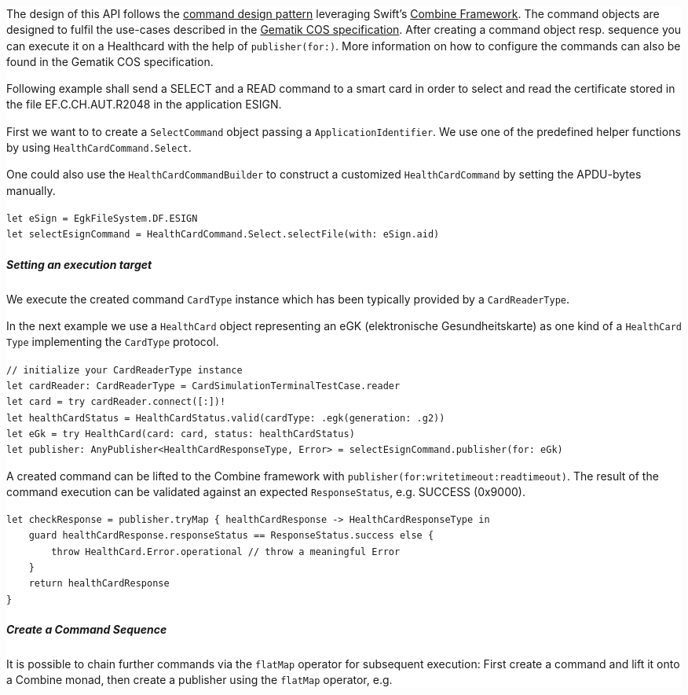 The design of this API follows the [command design pattern](https://en.wikipedia.org/wiki/Command_pattern)
leveraging Swift’s [Combine Framework](https://developer.apple.com/documentation/combine/).
The command objects are designed to fulfil the use-cases described in the [Gematik COS specification](https://www.vesta-gematik.de/standard/formhandler/64/gemSpec_COS_V3_10_0.pdf/).
After creating a command object resp. sequence you can execute it on a Healthcard with the help of `publisher(for:)`.
More information on how to configure the commands can also be found in the Gematik COS specification.

Following example shall send a SELECT and a READ command to a smart card
in order to select and read the certificate stored in the file EF.C.CH.AUT.R2048 in the application ESIGN.

First we want to to create a `SelectCommand` object passing a `ApplicationIdentifier`. We use one of the predefined
helper functions by using `HealthCardCommand.Select`.

One could also use the `HealthCardCommandBuilder` to construct a customized `HealthCardCommand`
by setting the APDU-bytes manually.

    let eSign = EgkFileSystem.DF.ESIGN
    let selectEsignCommand = HealthCardCommand.Select.selectFile(with: eSign.aid)

##### Setting an execution target

We execute the created command `CardType` instance which has been typically provided by a `CardReaderType`.

In the next example we use a `HealthCard` object representing an eGK (elektronische Gesundheitskarte)
as one kind of a `HealthCardType` implementing the `CardType` protocol.

    // initialize your CardReaderType instance
    let cardReader: CardReaderType = CardSimulationTerminalTestCase.reader
    let card = try cardReader.connect([:])!
    let healthCardStatus = HealthCardStatus.valid(cardType: .egk(generation: .g2))
    let eGk = try HealthCard(card: card, status: healthCardStatus)
    let publisher: AnyPublisher<HealthCardResponseType, Error> = selectEsignCommand.publisher(for: eGk)

A created command can be lifted to the Combine framework with `publisher(for:writetimeout:readtimeout)`.
The result of the command execution can be validated against an expected `ResponseStatus`,
e.g. SUCCESS (0x9000).

    let checkResponse = publisher.tryMap { healthCardResponse -> HealthCardResponseType in
        guard healthCardResponse.responseStatus == ResponseStatus.success else {
            throw HealthCard.Error.operational // throw a meaningful Error
        }
        return healthCardResponse
    }

##### Create a Command Sequence

It is possible to chain further commands via the `flatMap` operator for subsequent execution:
First create a command and lift it onto a Combine monad, then create a publisher using the `flatMap` operator, e.g.
